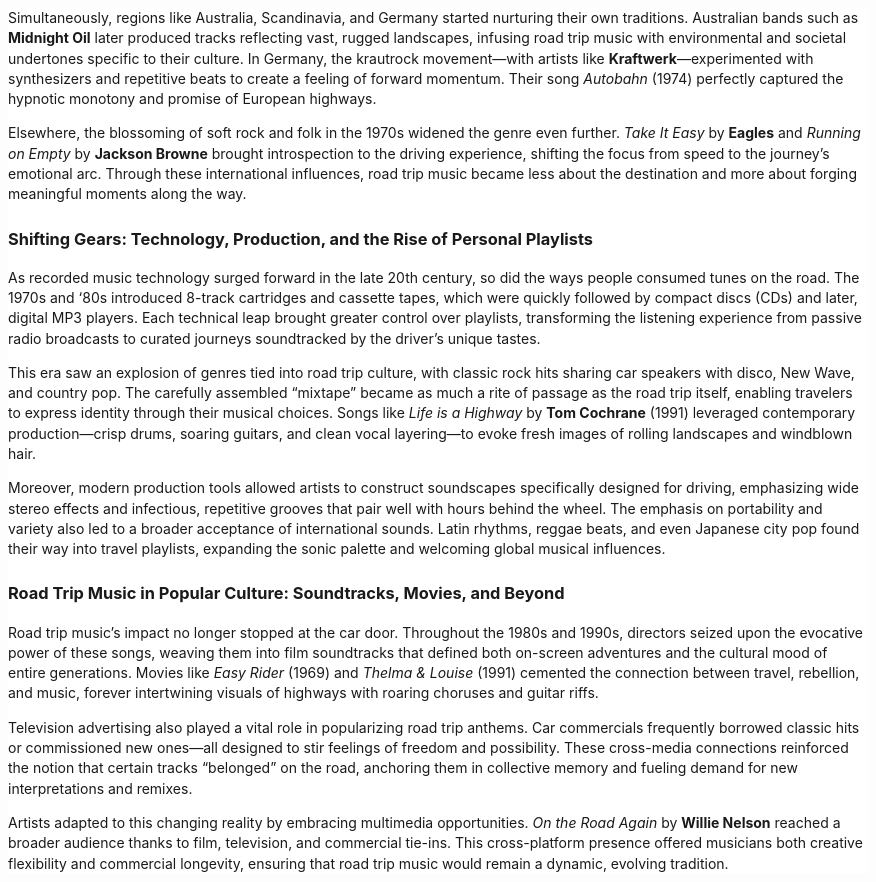 Simultaneously, regions like Australia, Scandinavia, and Germany started nurturing their own
traditions. Australian bands such as **Midnight Oil** later produced tracks reflecting vast, rugged
landscapes, infusing road trip music with environmental and societal undertones specific to their
culture. In Germany, the krautrock movement—with artists like **Kraftwerk**—experimented with
synthesizers and repetitive beats to create a feeling of forward momentum. Their song _Autobahn_
(1974) perfectly captured the hypnotic monotony and promise of European highways.

Elsewhere, the blossoming of soft rock and folk in the 1970s widened the genre even further. _Take
It Easy_ by **Eagles** and _Running on Empty_ by **Jackson Browne** brought introspection to the
driving experience, shifting the focus from speed to the journey’s emotional arc. Through these
international influences, road trip music became less about the destination and more about forging
meaningful moments along the way.

### Shifting Gears: Technology, Production, and the Rise of Personal Playlists

As recorded music technology surged forward in the late 20th century, so did the ways people
consumed tunes on the road. The 1970s and ‘80s introduced 8-track cartridges and cassette tapes,
which were quickly followed by compact discs (CDs) and later, digital MP3 players. Each technical
leap brought greater control over playlists, transforming the listening experience from passive
radio broadcasts to curated journeys soundtracked by the driver’s unique tastes.

This era saw an explosion of genres tied into road trip culture, with classic rock hits sharing car
speakers with disco, New Wave, and country pop. The carefully assembled “mixtape” became as much a
rite of passage as the road trip itself, enabling travelers to express identity through their
musical choices. Songs like _Life is a Highway_ by **Tom Cochrane** (1991) leveraged contemporary
production—crisp drums, soaring guitars, and clean vocal layering—to evoke fresh images of rolling
landscapes and windblown hair.

Moreover, modern production tools allowed artists to construct soundscapes specifically designed for
driving, emphasizing wide stereo effects and infectious, repetitive grooves that pair well with
hours behind the wheel. The emphasis on portability and variety also led to a broader acceptance of
international sounds. Latin rhythms, reggae beats, and even Japanese city pop found their way into
travel playlists, expanding the sonic palette and welcoming global musical influences.

### Road Trip Music in Popular Culture: Soundtracks, Movies, and Beyond

Road trip music’s impact no longer stopped at the car door. Throughout the 1980s and 1990s,
directors seized upon the evocative power of these songs, weaving them into film soundtracks that
defined both on-screen adventures and the cultural mood of entire generations. Movies like _Easy
Rider_ (1969) and _Thelma & Louise_ (1991) cemented the connection between travel, rebellion, and
music, forever intertwining visuals of highways with roaring choruses and guitar riffs.

Television advertising also played a vital role in popularizing road trip anthems. Car commercials
frequently borrowed classic hits or commissioned new ones—all designed to stir feelings of freedom
and possibility. These cross-media connections reinforced the notion that certain tracks “belonged”
on the road, anchoring them in collective memory and fueling demand for new interpretations and
remixes.

Artists adapted to this changing reality by embracing multimedia opportunities. _On the Road Again_
by **Willie Nelson** reached a broader audience thanks to film, television, and commercial tie-ins.
This cross-platform presence offered musicians both creative flexibility and commercial longevity,
ensuring that road trip music would remain a dynamic, evolving tradition.
